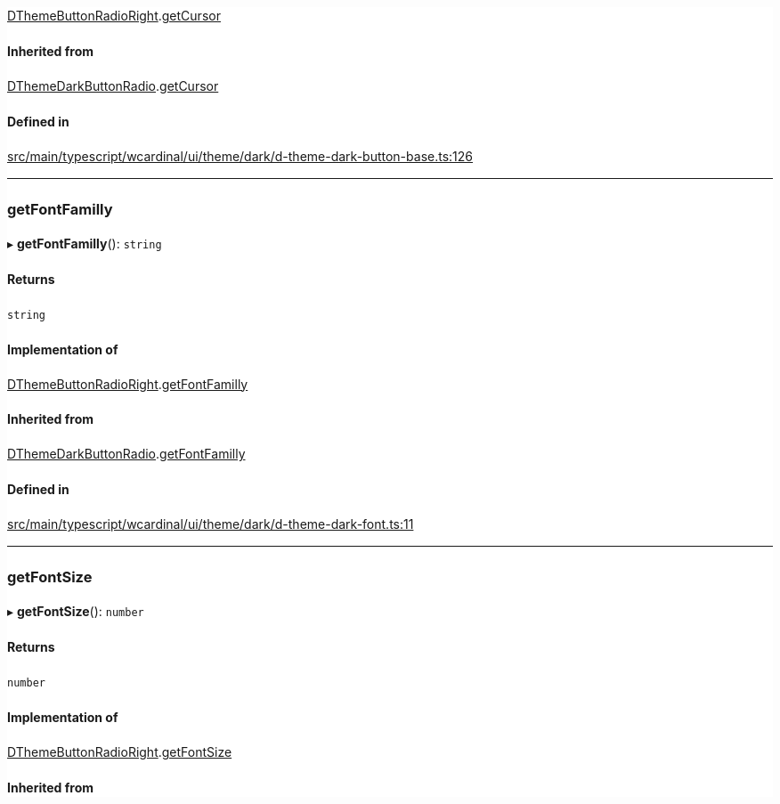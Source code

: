 [DThemeButtonRadioRight](../interfaces/DThemeButtonRadioRight.md).[getCursor](../interfaces/DThemeButtonRadioRight.md#getcursor)

#### Inherited from

[DThemeDarkButtonRadio](DThemeDarkButtonRadio.md).[getCursor](DThemeDarkButtonRadio.md#getcursor)

#### Defined in

[src/main/typescript/wcardinal/ui/theme/dark/d-theme-dark-button-base.ts:126](https://github.com/winter-cardinal/winter-cardinal-ui/blob/v0.164.0/src/main/typescript/wcardinal/ui/theme/dark/d-theme-dark-button-base.ts#L126)

___

### getFontFamilly

▸ **getFontFamilly**(): `string`

#### Returns

`string`

#### Implementation of

[DThemeButtonRadioRight](../interfaces/DThemeButtonRadioRight.md).[getFontFamilly](../interfaces/DThemeButtonRadioRight.md#getfontfamilly)

#### Inherited from

[DThemeDarkButtonRadio](DThemeDarkButtonRadio.md).[getFontFamilly](DThemeDarkButtonRadio.md#getfontfamilly)

#### Defined in

[src/main/typescript/wcardinal/ui/theme/dark/d-theme-dark-font.ts:11](https://github.com/winter-cardinal/winter-cardinal-ui/blob/v0.164.0/src/main/typescript/wcardinal/ui/theme/dark/d-theme-dark-font.ts#L11)

___

### getFontSize

▸ **getFontSize**(): `number`

#### Returns

`number`

#### Implementation of

[DThemeButtonRadioRight](../interfaces/DThemeButtonRadioRight.md).[getFontSize](../interfaces/DThemeButtonRadioRight.md#getfontsize)

#### Inherited from
